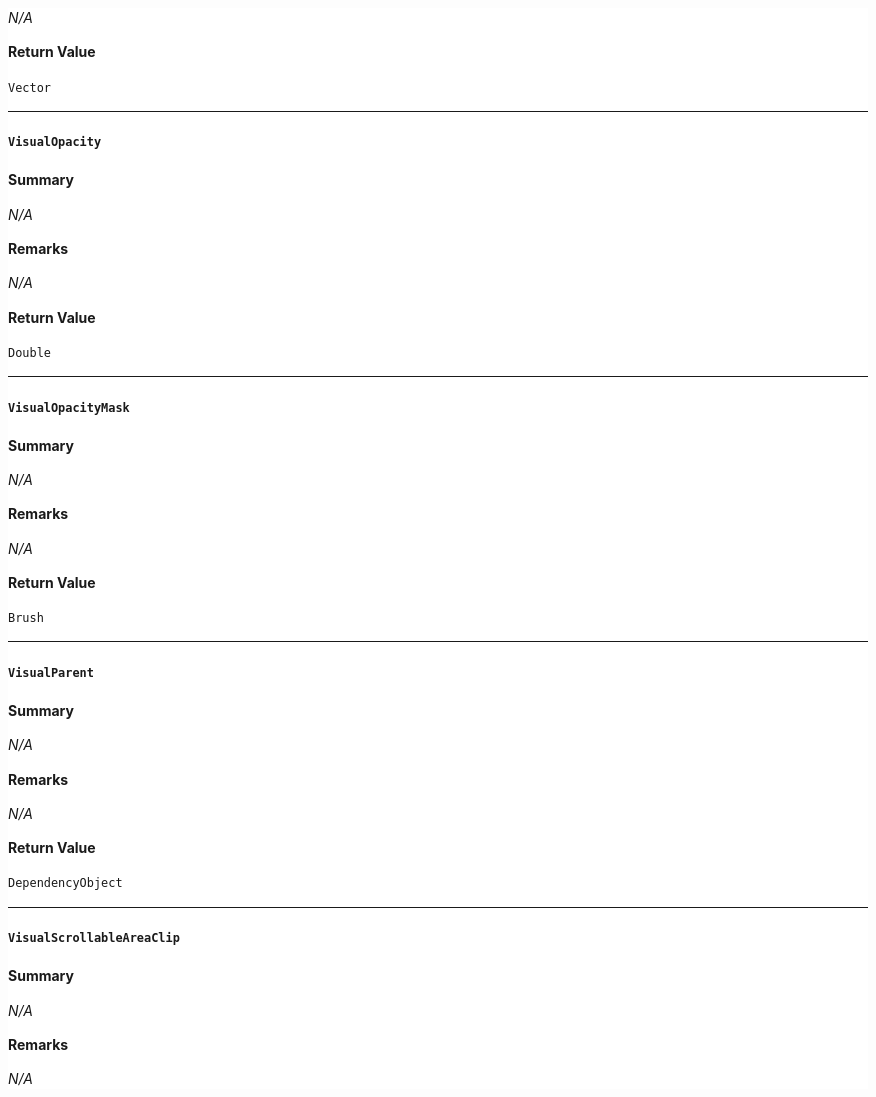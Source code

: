    *N/A*

**Return Value**

`Vector`

---
#### `VisualOpacity`

**Summary**

   *N/A*

**Remarks**

   *N/A*

**Return Value**

`Double`

---
#### `VisualOpacityMask`

**Summary**

   *N/A*

**Remarks**

   *N/A*

**Return Value**

`Brush`

---
#### `VisualParent`

**Summary**

   *N/A*

**Remarks**

   *N/A*

**Return Value**

`DependencyObject`

---
#### `VisualScrollableAreaClip`

**Summary**

   *N/A*

**Remarks**

   *N/A*
